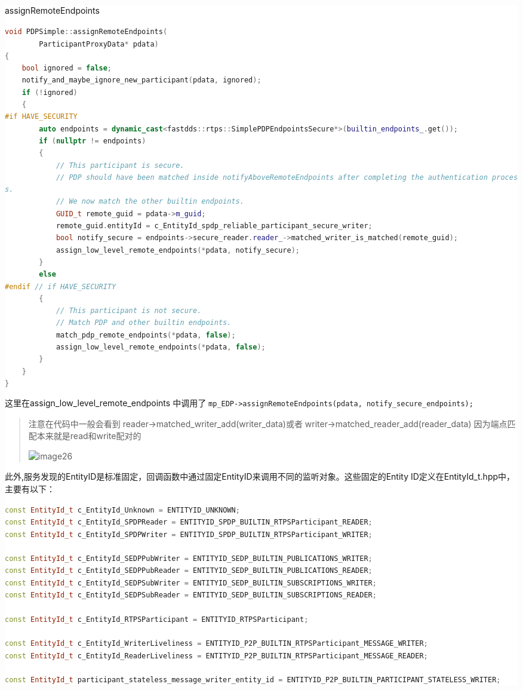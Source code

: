 assignRemoteEndpoints

```c++
void PDPSimple::assignRemoteEndpoints(
        ParticipantProxyData* pdata)
{
    bool ignored = false;
    notify_and_maybe_ignore_new_participant(pdata, ignored);
    if (!ignored)
    {
#if HAVE_SECURITY
        auto endpoints = dynamic_cast<fastdds::rtps::SimplePDPEndpointsSecure*>(builtin_endpoints_.get());
        if (nullptr != endpoints)
        {
            // This participant is secure.
            // PDP should have been matched inside notifyAboveRemoteEndpoints after completing the authentication process.
            // We now match the other builtin endpoints.
            GUID_t remote_guid = pdata->m_guid;
            remote_guid.entityId = c_EntityId_spdp_reliable_participant_secure_writer;
            bool notify_secure = endpoints->secure_reader.reader_->matched_writer_is_matched(remote_guid);
            assign_low_level_remote_endpoints(*pdata, notify_secure);
        }
        else
#endif // if HAVE_SECURITY
        {
            // This participant is not secure.
            // Match PDP and other builtin endpoints.
            match_pdp_remote_endpoints(*pdata, false);
            assign_low_level_remote_endpoints(*pdata, false);
        }
    }
}
```

这里在assign_low_level_remote_endpoints 中调用了
`mp_EDP->assignRemoteEndpoints(pdata, notify_secure_endpoints);`

> 注意在代码中一般会看到 reader->matched_writer_add(writer_data)或者
> writer->matched_reader_add(reader_data)
> 因为端点匹配本来就是read和write配对的
>
> ![image26](image26.png)

此外,服务发现的EntityID是标准固定，回调函数中通过固定EntityID来调用不同的监听对象。这些固定的Entity ID定义在EntityId_t.hpp中，主要有以下：

```c++
const EntityId_t c_EntityId_Unknown = ENTITYID_UNKNOWN;
const EntityId_t c_EntityId_SPDPReader = ENTITYID_SPDP_BUILTIN_RTPSParticipant_READER;
const EntityId_t c_EntityId_SPDPWriter = ENTITYID_SPDP_BUILTIN_RTPSParticipant_WRITER;

const EntityId_t c_EntityId_SEDPPubWriter = ENTITYID_SEDP_BUILTIN_PUBLICATIONS_WRITER;
const EntityId_t c_EntityId_SEDPPubReader = ENTITYID_SEDP_BUILTIN_PUBLICATIONS_READER;
const EntityId_t c_EntityId_SEDPSubWriter = ENTITYID_SEDP_BUILTIN_SUBSCRIPTIONS_WRITER;
const EntityId_t c_EntityId_SEDPSubReader = ENTITYID_SEDP_BUILTIN_SUBSCRIPTIONS_READER;

const EntityId_t c_EntityId_RTPSParticipant = ENTITYID_RTPSParticipant;

const EntityId_t c_EntityId_WriterLiveliness = ENTITYID_P2P_BUILTIN_RTPSParticipant_MESSAGE_WRITER;
const EntityId_t c_EntityId_ReaderLiveliness = ENTITYID_P2P_BUILTIN_RTPSParticipant_MESSAGE_READER;

const EntityId_t participant_stateless_message_writer_entity_id = ENTITYID_P2P_BUILTIN_PARTICIPANT_STATELESS_WRITER;
```